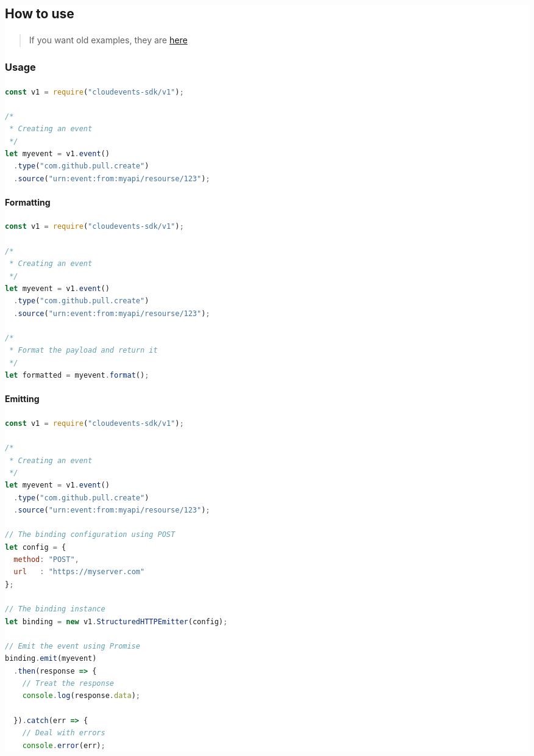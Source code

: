 ## How to use

> If you want old examples, they are [here](./OLDOCS.md)

### Usage

```js
const v1 = require("cloudevents-sdk/v1");

/*
 * Creating an event
 */
let myevent = v1.event()
  .type("com.github.pull.create")
  .source("urn:event:from:myapi/resourse/123");
```

#### Formatting

```js
const v1 = require("cloudevents-sdk/v1");

/*
 * Creating an event
 */
let myevent = v1.event()
  .type("com.github.pull.create")
  .source("urn:event:from:myapi/resourse/123");

/*
 * Format the payload and return it
 */
let formatted = myevent.format();
```

#### Emitting

```js
const v1 = require("cloudevents-sdk/v1");

/*
 * Creating an event
 */
let myevent = v1.event()
  .type("com.github.pull.create")
  .source("urn:event:from:myapi/resourse/123");

// The binding configuration using POST
let config = {
  method: "POST",
  url   : "https://myserver.com"
};

// The binding instance
let binding = new v1.StructuredHTTPEmitter(config);

// Emit the event using Promise
binding.emit(myevent)
  .then(response => {
    // Treat the response
    console.log(response.data);

  }).catch(err => {
    // Deal with errors
    console.error(err);
```